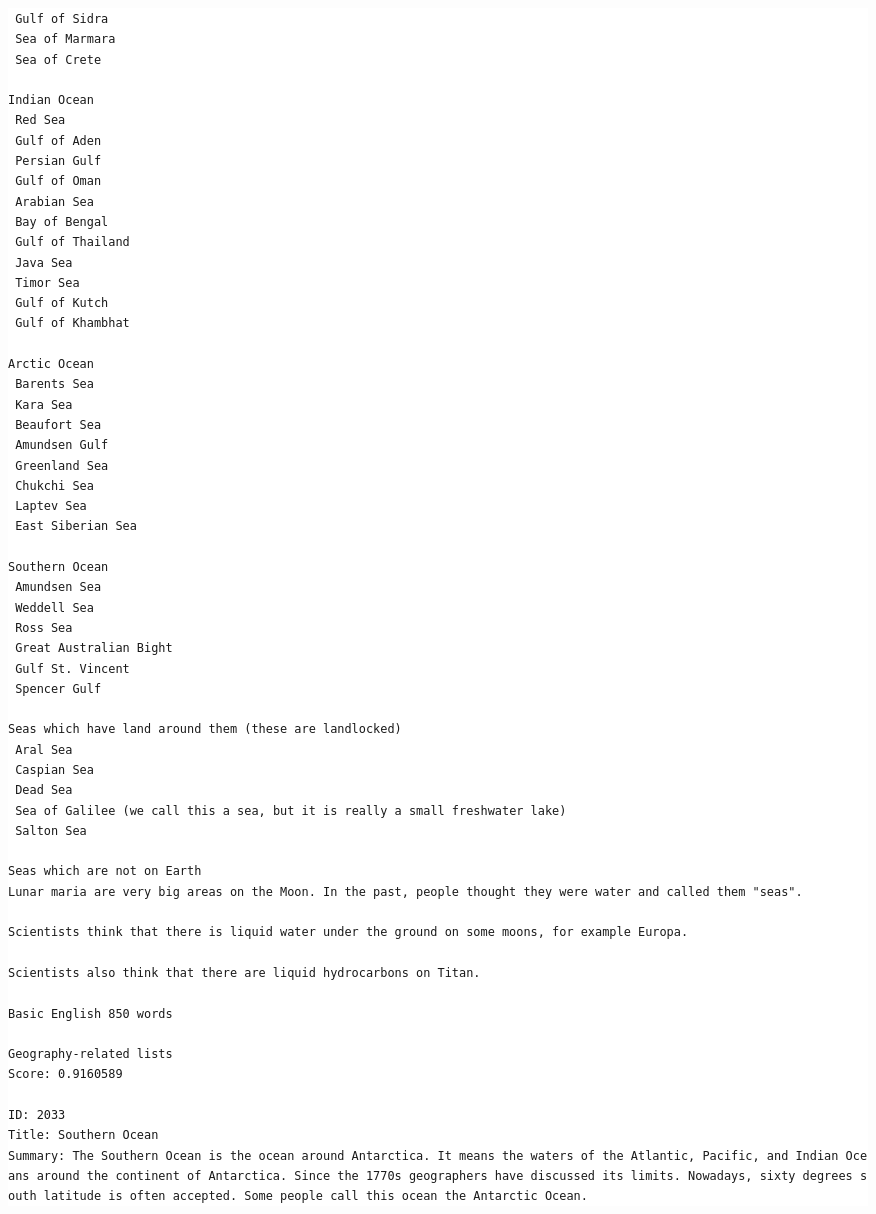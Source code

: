      Gulf of Sidra
     Sea of Marmara
     Sea of Crete
    
    Indian Ocean 
     Red Sea
     Gulf of Aden
     Persian Gulf
     Gulf of Oman
     Arabian Sea
     Bay of Bengal
     Gulf of Thailand
     Java Sea
     Timor Sea
     Gulf of Kutch
     Gulf of Khambhat
    
    Arctic Ocean 
     Barents Sea
     Kara Sea
     Beaufort Sea
     Amundsen Gulf
     Greenland Sea
     Chukchi Sea
     Laptev Sea
     East Siberian Sea
    
    Southern Ocean 
     Amundsen Sea
     Weddell Sea
     Ross Sea
     Great Australian Bight
     Gulf St. Vincent
     Spencer Gulf
    
    Seas which have land around them (these are landlocked) 
     Aral Sea
     Caspian Sea
     Dead Sea
     Sea of Galilee (we call this a sea, but it is really a small freshwater lake)
     Salton Sea
    
    Seas which are not on Earth 
    Lunar maria are very big areas on the Moon. In the past, people thought they were water and called them "seas". 
    
    Scientists think that there is liquid water under the ground on some moons, for example Europa.
    
    Scientists also think that there are liquid hydrocarbons on Titan. 
    
    Basic English 850 words
    
    Geography-related lists
    Score: 0.9160589
    
    ID: 2033
    Title: Southern Ocean
    Summary: The Southern Ocean is the ocean around Antarctica. It means the waters of the Atlantic, Pacific, and Indian Oceans around the continent of Antarctica. Since the 1770s geographers have discussed its limits. Nowadays, sixty degrees south latitude is often accepted. Some people call this ocean the Antarctic Ocean.
    